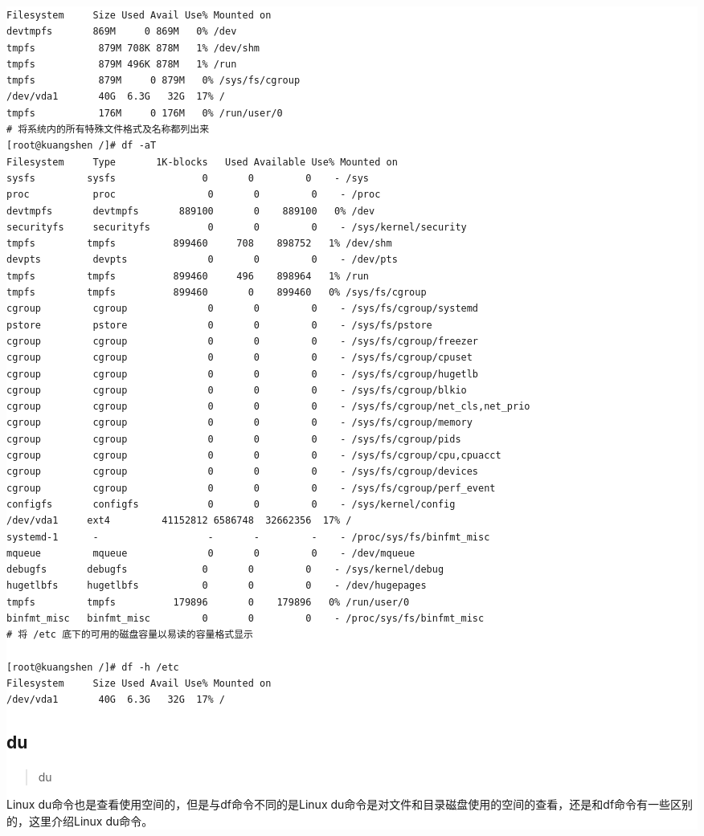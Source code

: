 ```
Filesystem     Size Used Avail Use% Mounted on
devtmpfs       869M     0 869M   0% /dev
tmpfs           879M 708K 878M   1% /dev/shm
tmpfs           879M 496K 878M   1% /run
tmpfs           879M     0 879M   0% /sys/fs/cgroup
/dev/vda1       40G  6.3G   32G  17% /
tmpfs           176M     0 176M   0% /run/user/0
# 将系统内的所有特殊文件格式及名称都列出来
[root@kuangshen /]# df -aT
Filesystem     Type       1K-blocks   Used Available Use% Mounted on
sysfs         sysfs               0       0         0    - /sys
proc           proc                0       0         0    - /proc
devtmpfs       devtmpfs       889100       0    889100   0% /dev
securityfs     securityfs          0       0         0    - /sys/kernel/security
tmpfs         tmpfs          899460     708    898752   1% /dev/shm
devpts         devpts              0       0         0    - /dev/pts
tmpfs         tmpfs          899460     496    898964   1% /run
tmpfs         tmpfs          899460       0    899460   0% /sys/fs/cgroup
cgroup         cgroup              0       0         0    - /sys/fs/cgroup/systemd
pstore         pstore              0       0         0    - /sys/fs/pstore
cgroup         cgroup              0       0         0    - /sys/fs/cgroup/freezer
cgroup         cgroup              0       0         0    - /sys/fs/cgroup/cpuset
cgroup         cgroup              0       0         0    - /sys/fs/cgroup/hugetlb
cgroup         cgroup              0       0         0    - /sys/fs/cgroup/blkio
cgroup         cgroup              0       0         0    - /sys/fs/cgroup/net_cls,net_prio
cgroup         cgroup              0       0         0    - /sys/fs/cgroup/memory
cgroup         cgroup              0       0         0    - /sys/fs/cgroup/pids
cgroup         cgroup              0       0         0    - /sys/fs/cgroup/cpu,cpuacct
cgroup         cgroup              0       0         0    - /sys/fs/cgroup/devices
cgroup         cgroup              0       0         0    - /sys/fs/cgroup/perf_event
configfs       configfs            0       0         0    - /sys/kernel/config
/dev/vda1     ext4         41152812 6586748  32662356  17% /
systemd-1      -                   -       -         -    - /proc/sys/fs/binfmt_misc
mqueue         mqueue              0       0         0    - /dev/mqueue
debugfs       debugfs             0       0         0    - /sys/kernel/debug
hugetlbfs     hugetlbfs           0       0         0    - /dev/hugepages
tmpfs         tmpfs          179896       0    179896   0% /run/user/0
binfmt_misc   binfmt_misc         0       0         0    - /proc/sys/fs/binfmt_misc
# 将 /etc 底下的可用的磁盘容量以易读的容量格式显示

[root@kuangshen /]# df -h /etc
Filesystem     Size Used Avail Use% Mounted on
/dev/vda1       40G  6.3G   32G  17% /
```

## du

> du

Linux du命令也是查看使用空间的，但是与df命令不同的是Linux du命令是对文件和目录磁盘使用的空间的查看，还是和df命令有一些区别的，这里介绍Linux du命令。
